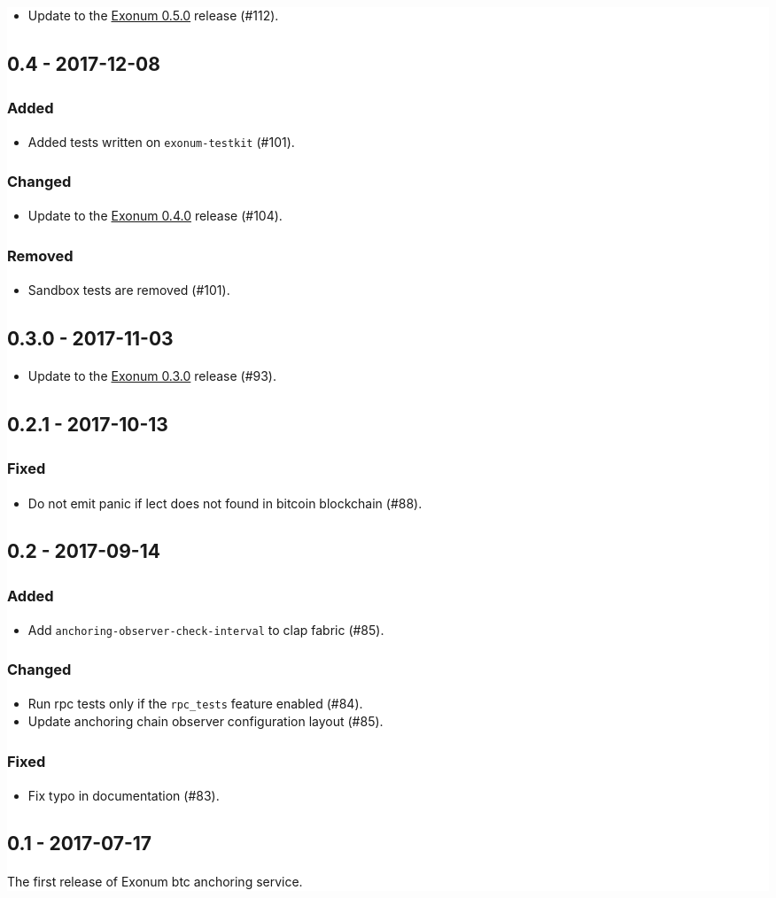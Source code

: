 - Update to the [Exonum 0.5.0](https://github.com/exonum/exonum/releases/tag/v0.5)
  release (#112).

## 0.4 - 2017-12-08

### Added

- Added tests written on `exonum-testkit` (#101).

### Changed

- Update to the [Exonum 0.4.0](https://github.com/exonum/exonum/releases/tag/v0.4)
  release (#104).

### Removed

- Sandbox tests are removed (#101).

## 0.3.0 - 2017-11-03

- Update to the [Exonum 0.3.0](https://github.com/exonum/exonum/releases/tag/v0.3)
  release (#93).

## 0.2.1 - 2017-10-13

### Fixed

- Do not emit panic if lect does not found in bitcoin blockchain (#88).

## 0.2 - 2017-09-14

### Added

- Add `anchoring-observer-check-interval` to clap fabric (#85).

### Changed

- Run rpc tests only if the `rpc_tests` feature enabled (#84).
- Update anchoring chain observer configuration layout (#85).

### Fixed

- Fix typo in documentation (#83).

## 0.1 - 2017-07-17

The first release of Exonum btc anchoring service.
